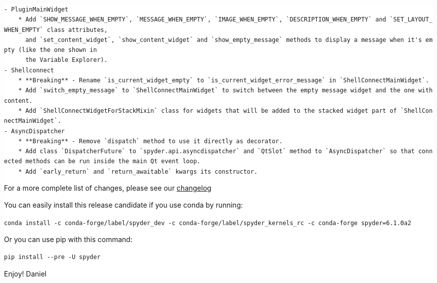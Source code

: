     - PluginMainWidget
        * Add `SHOW_MESSAGE_WHEN_EMPTY`, `MESSAGE_WHEN_EMPTY`, `IMAGE_WHEN_EMPTY`, `DESCRIPTION_WHEN_EMPTY` and `SET_LAYOUT_WHEN_EMPTY` class attributes,
          and `set_content_widget`, `show_content_widget` and `show_empty_message` methods to display a message when it's empty (like the one shown in
          the Variable Explorer).
    - Shellconnect
        * **Breaking** - Rename `is_current_widget_empty` to `is_current_widget_error_message` in `ShellConnectMainWidget`.
        * Add `switch_empty_message` to `ShellConnectMainWidget` to switch between the empty message widget and the one with content.
        * Add `ShellConnectWidgetForStackMixin` class for widgets that will be added to the stacked widget part of `ShellConnectMainWidget`.
    - AsyncDispatcher
        * **Breaking** - Remove `dispatch` method to use it directly as decorator.
        * Add class `DispatcherFuture` to `spyder.api.asyncdispatcher` and `QtSlot` method to `AsyncDispatcher` so that connected methods can be run inside the main Qt event loop.
        * Add `early_return` and `return_awaitable` kwargs its constructor.

For a more complete list of changes, please see our
[changelog](https://github.com/spyder-ide/spyder/blob/master/changelogs/Spyder-6.md)

You can easily install this release candidate if you use conda by running:

    conda install -c conda-forge/label/spyder_dev -c conda-forge/label/spyder_kernels_rc -c conda-forge spyder=6.1.0a2

Or you can use pip with this command:

    pip install --pre -U spyder


Enjoy!
Daniel
